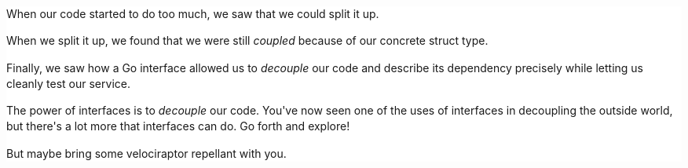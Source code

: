 When our code started to do too much, we saw that we could split it up.

When we split it up, we found that we were still _coupled_ because of our concrete struct type.

Finally, we saw how a Go interface allowed us to _decouple_ our code and describe its dependency precisely while letting us cleanly test our service.

The power of interfaces is to _decouple_ our code. You've now seen one of the
uses of interfaces in decoupling the outside world, but there's a lot more that
interfaces can do. Go forth and explore!

But maybe bring some velociraptor repellant with you.

